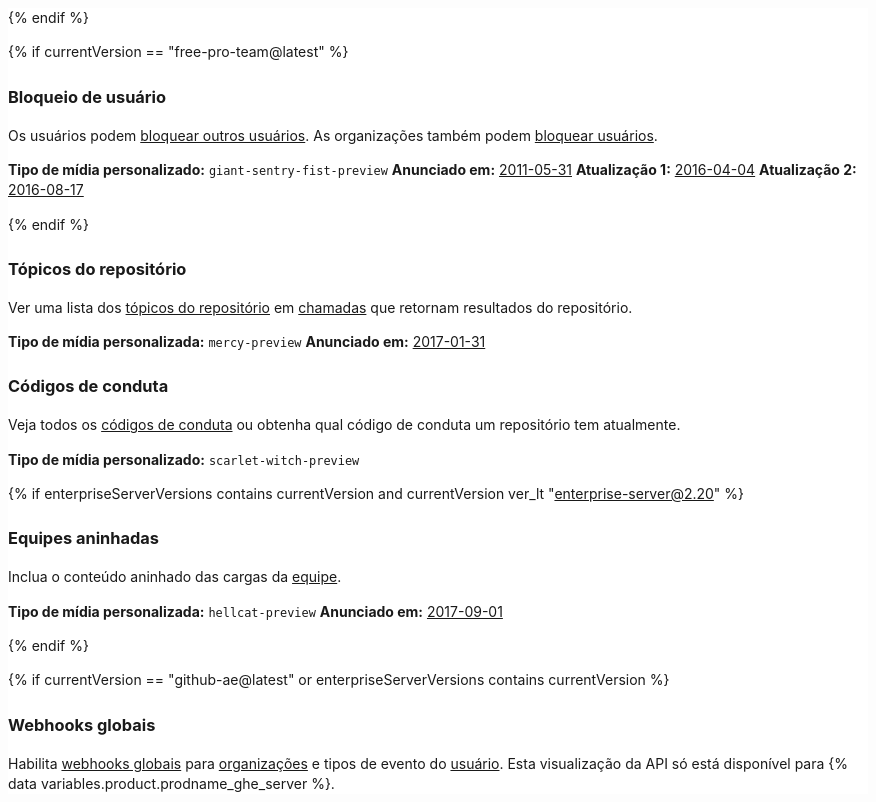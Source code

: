 {% endif %}

{% if currentVersion == "free-pro-team@latest" %}


### Bloqueio de usuário

Os usuários podem [bloquear outros usuários](/v3/users/blocking/). As organizações também podem [bloquear usuários](/v3/orgs/blocking/).

**Tipo de mídia personalizado:** `giant-sentry-fist-preview` **Anunciado em:** [2011-05-31](https://github.com/blog/862-block-the-bullies) **Atualização 1:** [2016-04-04](https://github.com/blog/2146-organizations-can-now-block-abusive-users) **Atualização 2:** [2016-08-17](https://github.com/blog/2229-see-the-users-you-ve-blocked-on-your-settings-page) 

{% endif %}



### Tópicos do repositório

Ver uma lista dos [tópicos do repositório](/articles/about-topics/) em [chamadas](/v3/repos/) que retornam resultados do repositório.

**Tipo de mídia personalizada:** `mercy-preview` **Anunciado em:** [2017-01-31](https://github.com/blog/2309-introducing-topics)



### Códigos de conduta

Veja todos os [códigos de conduta](/v3/codes_of_conduct) ou obtenha qual código de conduta um repositório tem atualmente.

**Tipo de mídia personalizado:** `scarlet-witch-preview`

{% if enterpriseServerVersions contains currentVersion and currentVersion ver_lt "enterprise-server@2.20" %}


### Equipes aninhadas

Inclua o conteúdo aninhado das cargas da [equipe](/v3/teams/).

**Tipo de mídia personalizada:** `hellcat-preview` **Anunciado em:** [2017-09-01](https://developer.github.com/changes/2017-08-30-preview-nested-teams)

{% endif %}

{% if currentVersion == "github-ae@latest" or enterpriseServerVersions contains currentVersion %}



### Webhooks globais

Habilita [webhooks globais](/rest/reference/enterprise-admin#global-webhooks/) para  [organizações](/webhooks/event-payloads/#organization) e tipos de evento do [usuário](/webhooks/event-payloads/#user). Esta visualização da API só está disponível para {% data variables.product.prodname_ghe_server %}.
